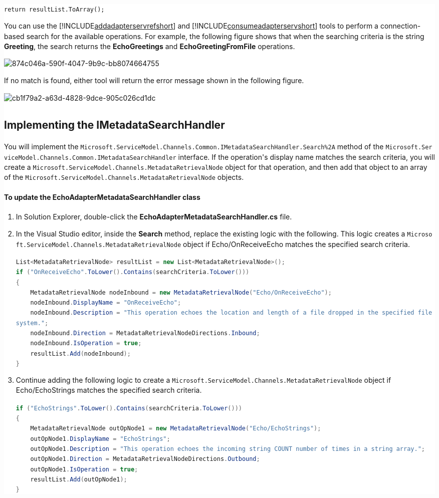   ```  
  return resultList.ToArray();  
  ```  
  
  You can use the [!INCLUDE[addadapterservrefshort](../../includes/addadapterservrefshort-md.md)] and [!INCLUDE[consumeadapterservshort](../../includes/consumeadapterservshort-md.md)] tools to perform a connection-based search for the available operations. For example, the following figure shows that when the searching criteria is the string **Greeting**, the search returns the **EchoGreetings** and **EchoGreetingFromFile** operations.  
  
  ![](../../adapters-and-accelerators/wcf-lob-adapter-sdk/media/874c046a-590f-4047-9b9c-bb8074664755.gif "874c046a-590f-4047-9b9c-bb8074664755")  
  
  If no match is found, either tool will return the error message shown in the following figure.  
  
  ![](../../adapters-and-accelerators/wcf-lob-adapter-sdk/media/cb1f79a2-a63d-4828-9dce-905c026cd1dc.gif "cb1f79a2-a63d-4828-9dce-905c026cd1dc")  
  
## Implementing the IMetadataSearchHandler  
 You will implement the `Microsoft.ServiceModel.Channels.Common.IMetadataSearchHandler.Search%2A` method of the `Microsoft.ServiceModel.Channels.Common.IMetadataSearchHandler` interface. If the operation's display name matches the search criteria, you will create a `Microsoft.ServiceModel.Channels.MetadataRetrievalNode` object for that operation, and then add that object to an array of the `Microsoft.ServiceModel.Channels.MetadataRetrievalNode` objects.  
  
#### To update the EchoAdapterMetadataSearchHandler class  
  
1.  In Solution Explorer, double-click the **EchoAdapterMetadataSearchHandler.cs** file.  
  
2.  In the Visual Studio editor, inside the **Search** method, replace the existing logic with the following. This logic creates a `Microsoft.ServiceModel.Channels.MetadataRetrievalNode` object if Echo/OnReceiveEcho matches the specified search criteria.  
  
    ```csharp  
    List<MetadataRetrievalNode> resultList = new List<MetadataRetrievalNode>();  
    if ("OnReceiveEcho".ToLower().Contains(searchCriteria.ToLower()))  
    {  
        MetadataRetrievalNode nodeInbound = new MetadataRetrievalNode("Echo/OnReceiveEcho");  
        nodeInbound.DisplayName = "OnReceiveEcho";  
        nodeInbound.Description = "This operation echoes the location and length of a file dropped in the specified file system.";  
        nodeInbound.Direction = MetadataRetrievalNodeDirections.Inbound;  
        nodeInbound.IsOperation = true;  
        resultList.Add(nodeInbound);  
    }  
    ```  
  
3.  Continue adding the following logic to create a `Microsoft.ServiceModel.Channels.MetadataRetrievalNode` object if Echo/EchoStrings matches the specified search criteria.  
  
    ```csharp  
    if ("EchoStrings".ToLower().Contains(searchCriteria.ToLower()))  
    {  
        MetadataRetrievalNode outOpNode1 = new MetadataRetrievalNode("Echo/EchoStrings");  
        outOpNode1.DisplayName = "EchoStrings";  
        outOpNode1.Description = "This operation echoes the incoming string COUNT number of times in a string array.";  
        outOpNode1.Direction = MetadataRetrievalNodeDirections.Outbound;  
        outOpNode1.IsOperation = true;  
        resultList.Add(outOpNode1);  
    }  
    ```  
  